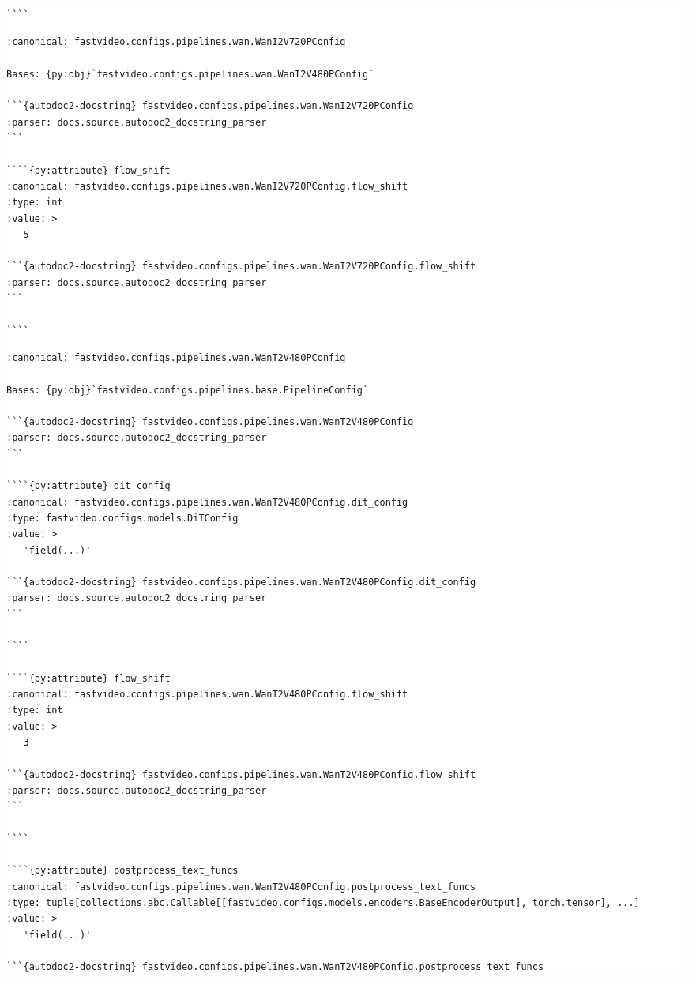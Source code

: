 `````{py:class} WanI2V480PConfig
````

`````

`````{py:class} WanI2V720PConfig
:canonical: fastvideo.configs.pipelines.wan.WanI2V720PConfig

Bases: {py:obj}`fastvideo.configs.pipelines.wan.WanI2V480PConfig`

```{autodoc2-docstring} fastvideo.configs.pipelines.wan.WanI2V720PConfig
:parser: docs.source.autodoc2_docstring_parser
```

````{py:attribute} flow_shift
:canonical: fastvideo.configs.pipelines.wan.WanI2V720PConfig.flow_shift
:type: int
:value: >
   5

```{autodoc2-docstring} fastvideo.configs.pipelines.wan.WanI2V720PConfig.flow_shift
:parser: docs.source.autodoc2_docstring_parser
```

````

`````

`````{py:class} WanT2V480PConfig
:canonical: fastvideo.configs.pipelines.wan.WanT2V480PConfig

Bases: {py:obj}`fastvideo.configs.pipelines.base.PipelineConfig`

```{autodoc2-docstring} fastvideo.configs.pipelines.wan.WanT2V480PConfig
:parser: docs.source.autodoc2_docstring_parser
```

````{py:attribute} dit_config
:canonical: fastvideo.configs.pipelines.wan.WanT2V480PConfig.dit_config
:type: fastvideo.configs.models.DiTConfig
:value: >
   'field(...)'

```{autodoc2-docstring} fastvideo.configs.pipelines.wan.WanT2V480PConfig.dit_config
:parser: docs.source.autodoc2_docstring_parser
```

````

````{py:attribute} flow_shift
:canonical: fastvideo.configs.pipelines.wan.WanT2V480PConfig.flow_shift
:type: int
:value: >
   3

```{autodoc2-docstring} fastvideo.configs.pipelines.wan.WanT2V480PConfig.flow_shift
:parser: docs.source.autodoc2_docstring_parser
```

````

````{py:attribute} postprocess_text_funcs
:canonical: fastvideo.configs.pipelines.wan.WanT2V480PConfig.postprocess_text_funcs
:type: tuple[collections.abc.Callable[[fastvideo.configs.models.encoders.BaseEncoderOutput], torch.tensor], ...]
:value: >
   'field(...)'

```{autodoc2-docstring} fastvideo.configs.pipelines.wan.WanT2V480PConfig.postprocess_text_funcs
`````
